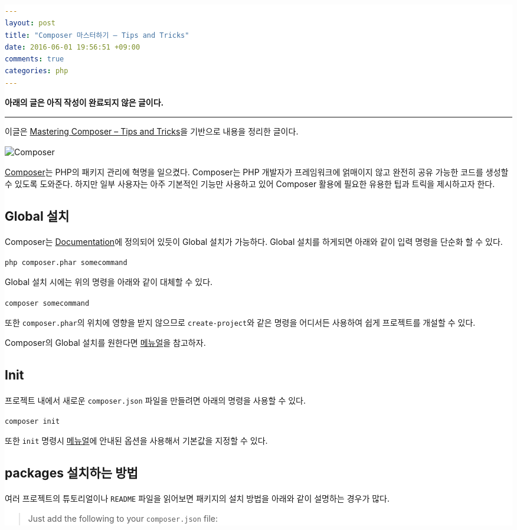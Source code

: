 ```yaml
---
layout: post
title: "Composer 마스터하기 – Tips and Tricks"
date: 2016-06-01 19:56:51 +09:00
comments: true
categories: php
---
```


**아래의 글은 아직 작성이 완료되지 않은 글이다.**

---


이글은 [Mastering Composer – Tips and Tricks](https://www.sitepoint.com/mastering-composer-tips-tricks/)을 기반으로 내용을 정리한 글이다.

![Composer](img/2016/06/2016-06-01-mastering-composer-–-tips-and-tricks-composer.png)

[Composer](https://getcomposer.org/)는 PHP의 패키지 관리에 혁명을 일으켰다. Composer는 PHP 개발자가 프레임워크에 얽매이지 않고 완전히 공유 가능한 코드를 생성할 수 있도록 도와준다. 하지만 일부 사용자는 아주 기본적인 기능만 사용하고 있어 Composer 활용에 필요한 유용한 팁과 트릭을 제시하고자 한다.

## Global 설치

Composer는 [Documentation](https://getcomposer.org/doc/)에 정의되어 있듯이 Global 설치가 가능하다. Global 설치를 하게되면 아래와 같이 입력 명령을 단순화 할 수 있다.

```bash
php composer.phar somecommand
```

Global 설치 시에는 위의 명령을 아래와 같이 대체할 수 있다.

```bash
composer somecommand
```

또한 `composer.phar`의 위치에 영향을 받지 않으므로 `create-project`와 같은 명령을 어디서든 사용하여 쉽게 프로젝트를 개설할 수 있다.

Composer의 Global 설치를 원한다면 [메뉴얼](https://getcomposer.org/doc/00-intro.md#globally)을 참고하자.

## Init

프로젝트 내에서 새로운 `composer.json` 파일을 만들려면 아래의 명령을 사용할 수 있다.

```bash
composer init
```

또한 `init` 명령시 [메뉴얼](https://getcomposer.org/doc/03-cli.md#init)에 안내된 옵션을 사용해서 기본값을 지정할 수 있다.

## packages 설치하는 방법

여러 프로젝트의 튜토리얼이나 `README` 파일을 읽어보면 패키지의 설치 방법을 아래와 같이 설명하는 경우가 많다.

> Just add the following to your `composer.json` file:
